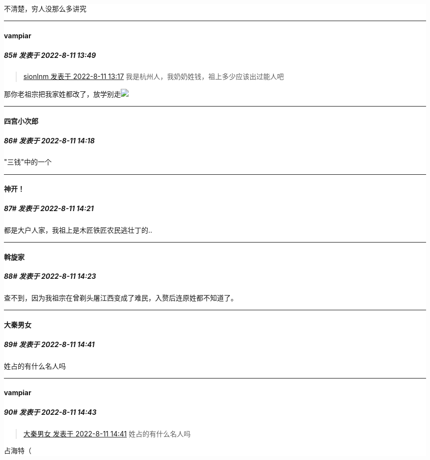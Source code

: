 不清楚，穷人没那么多讲究

*****

####  vampiar  
##### 85#       发表于 2022-8-11 13:49

<blockquote><a href="httphttps://bbs.saraba1st.com/2b/forum.php?mod=redirect&amp;goto=findpost&amp;pid=57019353&amp;ptid=2086245" target="_blank">sionlnm 发表于 2022-8-11 13:17</a>
我是杭州人，我奶奶姓钱，祖上多少应该出过能人吧</blockquote>
那你老祖宗把我家姓都改了，放学别走<img src="https://static.saraba1st.com/image/smiley/face2017/067.png" referrerpolicy="no-referrer">



*****

####  四宫小次郎  
##### 86#       发表于 2022-8-11 14:18

"三钱"中的一个

*****

####  神开！  
##### 87#       发表于 2022-8-11 14:21

都是大户人家，我祖上是木匠铁匠农民逃壮丁的..



*****

####  斡旋家  
##### 88#       发表于 2022-8-11 14:23

查不到，因为我祖宗在曾剃头屠江西变成了难民，入赘后连原姓都不知道了。



*****

####  大秦男女  
##### 89#       发表于 2022-8-11 14:41

姓占的有什么名人吗



*****

####  vampiar  
##### 90#       发表于 2022-8-11 14:43

<blockquote><a href="httphttps://bbs.saraba1st.com/2b/forum.php?mod=redirect&amp;goto=findpost&amp;pid=57020334&amp;ptid=2086245" target="_blank">大秦男女 发表于 2022-8-11 14:41</a>
姓占的有什么名人吗</blockquote>
占海特（
